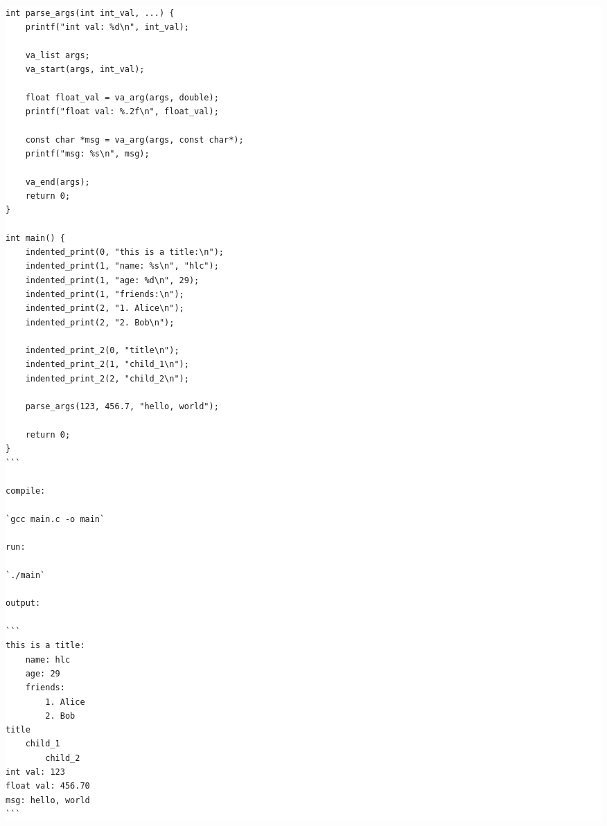    int parse_args(int int_val, ...) {
        printf("int val: %d\n", int_val);

        va_list args;
        va_start(args, int_val);

        float float_val = va_arg(args, double);
        printf("float val: %.2f\n", float_val);

        const char *msg = va_arg(args, const char*);
        printf("msg: %s\n", msg);

        va_end(args);
        return 0;
    }

    int main() {
        indented_print(0, "this is a title:\n");
        indented_print(1, "name: %s\n", "hlc");
        indented_print(1, "age: %d\n", 29);
        indented_print(1, "friends:\n");
        indented_print(2, "1. Alice\n");
        indented_print(2, "2. Bob\n");

        indented_print_2(0, "title\n");
        indented_print_2(1, "child_1\n");
        indented_print_2(2, "child_2\n");

        parse_args(123, 456.7, "hello, world");

        return 0;
    }
    ```

    compile:

    `gcc main.c -o main`

    run:

    `./main`

    output:

    ```
    this is a title:
        name: hlc
        age: 29
        friends:
            1. Alice
            2. Bob
    title
        child_1
            child_2
    int val: 123
    float val: 456.70
    msg: hello, world
    ```
